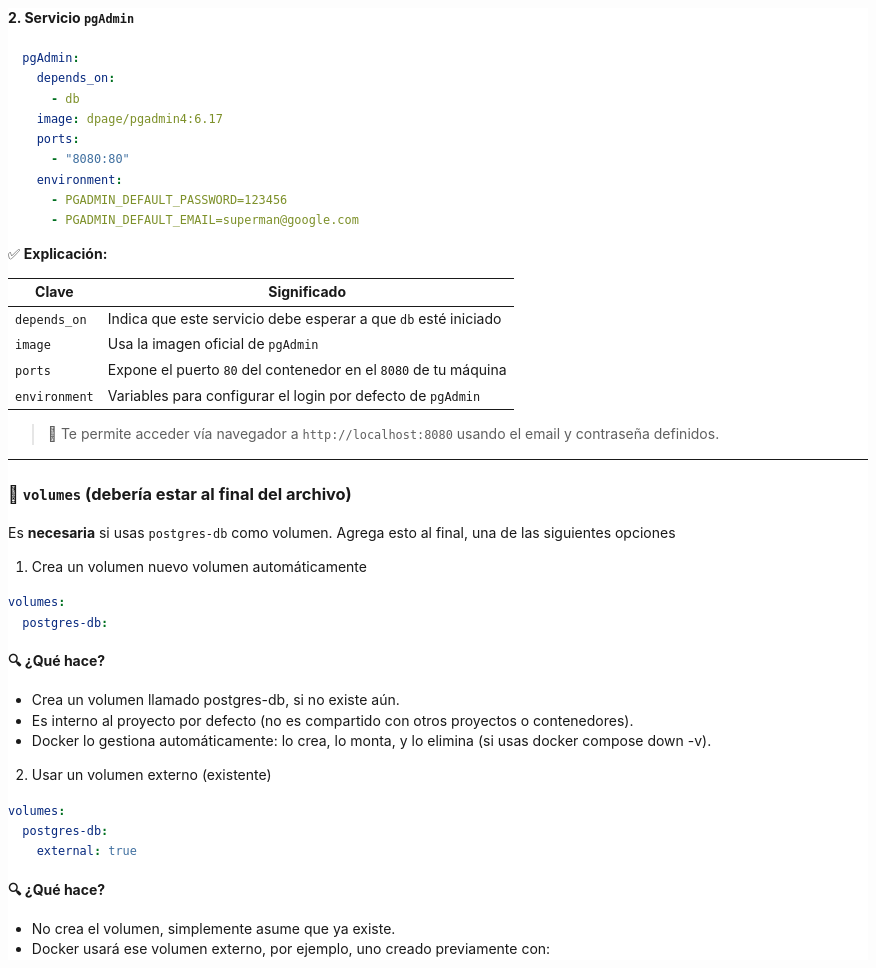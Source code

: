 
#### 2. Servicio `pgAdmin`

```yaml
  pgAdmin:
    depends_on:
      - db
    image: dpage/pgadmin4:6.17
    ports:
      - "8080:80"
    environment:
      - PGADMIN_DEFAULT_PASSWORD=123456
      - PGADMIN_DEFAULT_EMAIL=superman@google.com
```

✅ **Explicación:**

| Clave         | Significado                                                     |
| ------------- | --------------------------------------------------------------- |
| `depends_on`  | Indica que este servicio debe esperar a que `db` esté iniciado  |
| `image`       | Usa la imagen oficial de `pgAdmin`                              |
| `ports`       | Expone el puerto `80` del contenedor en el `8080` de tu máquina |
| `environment` | Variables para configurar el login por defecto de `pgAdmin`     |

> 🔐 Te permite acceder vía navegador a `http://localhost:8080` usando el email y contraseña definidos.

---

### 🔸 `volumes` (debería estar al final del archivo)

Es **necesaria** si usas `postgres-db` como volumen. Agrega esto al final, una de las siguientes opciones

1. Crea un volumen nuevo volumen automáticamente 
```yaml
volumes:
  postgres-db:
```

#### 🔍 ¿Qué hace?
* Crea un volumen llamado postgres-db, si no existe aún.
* Es interno al proyecto por defecto (no es compartido con otros proyectos o contenedores).
* Docker lo gestiona automáticamente: lo crea, lo monta, y lo elimina (si usas docker compose down -v).

2. Usar un volumen externo (existente)

```yaml
volumes:
  postgres-db:
    external: true
```
#### 🔍 ¿Qué hace?
* No crea el volumen, simplemente asume que ya existe.
* Docker usará ese volumen externo, por ejemplo, uno creado previamente con:
